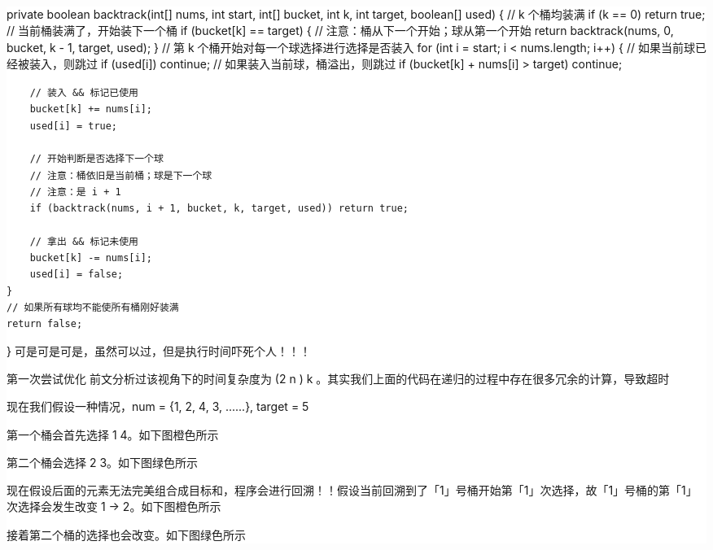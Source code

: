 private boolean backtrack(int[] nums, int start, int[] bucket, int k, int target, boolean[] used) {
    // k 个桶均装满
    if (k == 0) return true;
    // 当前桶装满了，开始装下一个桶
    if (bucket[k] == target) {
        // 注意：桶从下一个开始；球从第一个开始
        return backtrack(nums, 0, bucket, k - 1, target, used);
    }
    // 第 k 个桶开始对每一个球选择进行选择是否装入
    for (int i = start; i < nums.length; i++) {
        // 如果当前球已经被装入，则跳过
        if (used[i]) continue;
        // 如果装入当前球，桶溢出，则跳过
        if (bucket[k] + nums[i] > target) continue;

        // 装入 && 标记已使用
        bucket[k] += nums[i];
        used[i] = true;

        // 开始判断是否选择下一个球
        // 注意：桶依旧是当前桶；球是下一个球
        // 注意：是 i + 1
        if (backtrack(nums, i + 1, bucket, k, target, used)) return true;

        // 拿出 && 标记未使用
        bucket[k] -= nums[i];
        used[i] = false;
    }
    // 如果所有球均不能使所有桶刚好装满
    return false;
}
可是可是可是，虽然可以过，但是执行时间吓死个人！！！



第一次尝试优化
前文分析过该视角下的时间复杂度为 (2 
n
 ) 
k
 。其实我们上面的代码在递归的过程中存在很多冗余的计算，导致超时

现在我们假设一种情况，num = {1, 2, 4, 3, ......}, target = 5

第一个桶会首先选择 1 4。如下图橙色所示



第二个桶会选择 2 3。如下图绿色所示



现在假设后面的元素无法完美组合成目标和，程序会进行回溯！！假设当前回溯到了「1」号桶开始第「1」次选择，故「1」号桶的第「1」次选择会发生改变 1 -> 2。如下图橙色所示



接着第二个桶的选择也会改变。如下图绿色所示


